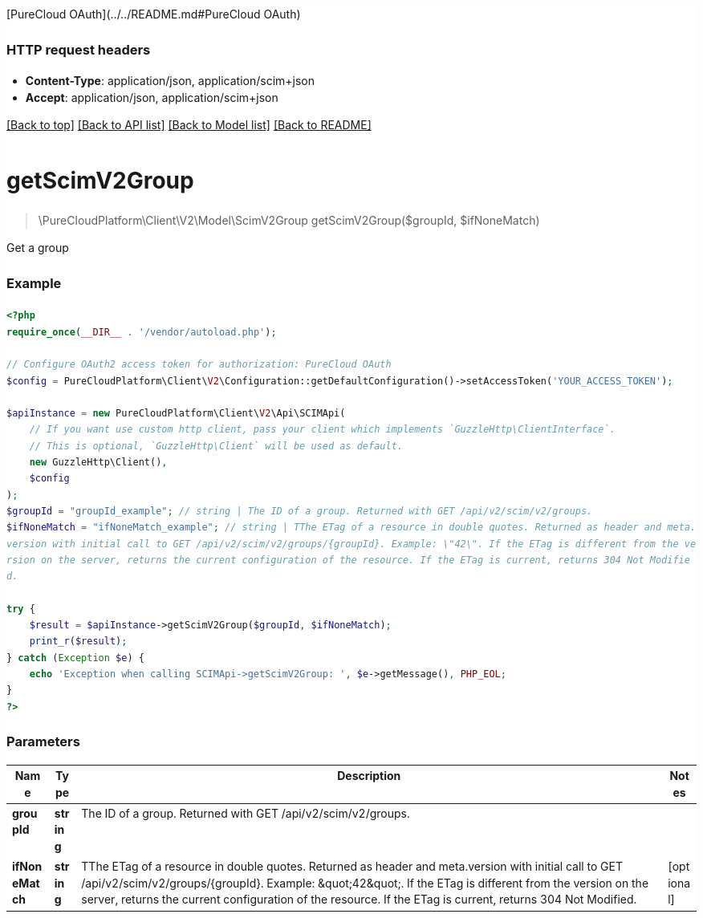[PureCloud OAuth](../../README.md#PureCloud OAuth)

### HTTP request headers

 - **Content-Type**: application/json, application/scim+json
 - **Accept**: application/json, application/scim+json

[[Back to top]](#) [[Back to API list]](../../README.md#documentation-for-api-endpoints) [[Back to Model list]](../../README.md#documentation-for-models) [[Back to README]](../../README.md)

# **getScimV2Group**
> \PureCloudPlatform\Client\V2\Model\ScimV2Group getScimV2Group($groupId, $ifNoneMatch)

Get a group



### Example
```php
<?php
require_once(__DIR__ . '/vendor/autoload.php');

// Configure OAuth2 access token for authorization: PureCloud OAuth
$config = PureCloudPlatform\Client\V2\Configuration::getDefaultConfiguration()->setAccessToken('YOUR_ACCESS_TOKEN');

$apiInstance = new PureCloudPlatform\Client\V2\Api\SCIMApi(
    // If you want use custom http client, pass your client which implements `GuzzleHttp\ClientInterface`.
    // This is optional, `GuzzleHttp\Client` will be used as default.
    new GuzzleHttp\Client(),
    $config
);
$groupId = "groupId_example"; // string | The ID of a group. Returned with GET /api/v2/scim/v2/groups.
$ifNoneMatch = "ifNoneMatch_example"; // string | TThe ETag of a resource in double quotes. Returned as header and meta.version with initial call to GET /api/v2/scim/v2/groups/{groupId}. Example: \"42\". If the ETag is different from the version on the server, returns the current configuration of the resource. If the ETag is current, returns 304 Not Modified.

try {
    $result = $apiInstance->getScimV2Group($groupId, $ifNoneMatch);
    print_r($result);
} catch (Exception $e) {
    echo 'Exception when calling SCIMApi->getScimV2Group: ', $e->getMessage(), PHP_EOL;
}
?>
```

### Parameters

Name | Type | Description  | Notes
------------- | ------------- | ------------- | -------------
 **groupId** | **string**| The ID of a group. Returned with GET /api/v2/scim/v2/groups. |
 **ifNoneMatch** | **string**| TThe ETag of a resource in double quotes. Returned as header and meta.version with initial call to GET /api/v2/scim/v2/groups/{groupId}. Example: \&quot;42\&quot;. If the ETag is different from the version on the server, returns the current configuration of the resource. If the ETag is current, returns 304 Not Modified. | [optional]
